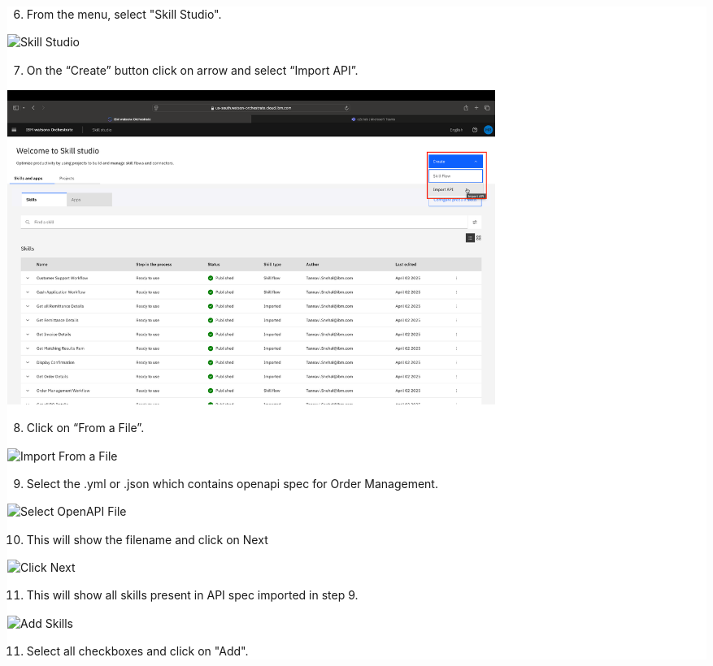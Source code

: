6. From the menu, select "Skill Studio".

<img src="docs/order_management/04_1_skill_studio.png" alt="Skill Studio" width="600"/>
 
7. On the “Create” button click on arrow and select “Import API”.

<img src="./order_management/04_2_skill_studio_import_api.png" alt="“Create Skill Import API" width="600"/>

8. Click on “From a File”.

<img src="./order_management/05_3_import_openapi_from_a_file.png" alt="Import From a File" width="600"/>

9. Select the .yml or .json which contains openapi spec for Order Management.

<img src="./order_management/05_4_import_openapi_from_a_file.png" alt="Select OpenAPI File" width="600"/>

10. This will show the filename and click on Next

 <img src="./order_management/05_5_import_openapi_from_a_file.png" alt="Click Next" width="600"/>

11. This will show all skills present in API spec imported in step 9.

<img src="./order_management/05_6_import_openapi_from_a_file.png" alt="Add Skills" width="600"/>

11. Select all checkboxes and click on "Add".

